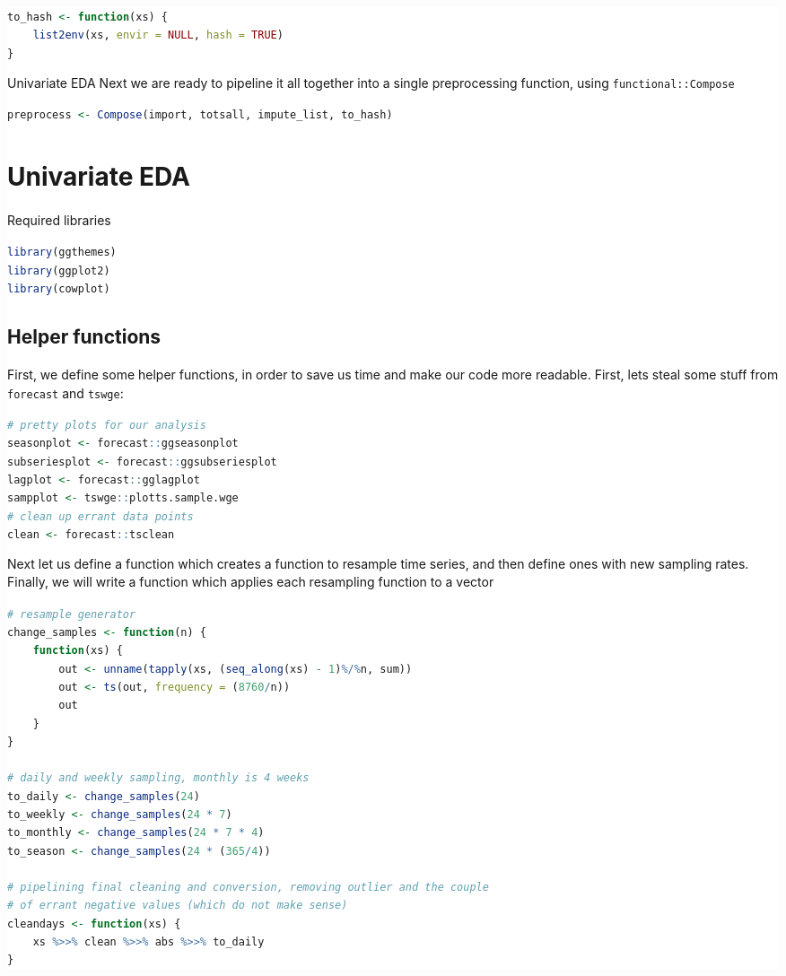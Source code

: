 
```r
to_hash <- function(xs) {
    list2env(xs, envir = NULL, hash = TRUE)
}
```

Univariate EDA
Next we are ready to pipeline it all together into a single preprocessing function, using `functional::Compose`


```r
preprocess <- Compose(import, totsall, impute_list, to_hash)
```

# Univariate EDA

Required libraries


```r
library(ggthemes)
library(ggplot2)
library(cowplot)
```

## Helper functions

First, we define some helper functions, in order to save us time and make our code more readable. First, lets steal some stuff from `forecast` and `tswge`:


```r
# pretty plots for our analysis
seasonplot <- forecast::ggseasonplot
subseriesplot <- forecast::ggsubseriesplot
lagplot <- forecast::gglagplot
sampplot <- tswge::plotts.sample.wge
# clean up errant data points
clean <- forecast::tsclean
```

Next let us define a function which creates a function to resample time series, and then define ones with new sampling rates. Finally, we will write a function which applies each resampling function to a vector


```r
# resample generator
change_samples <- function(n) {
    function(xs) {
        out <- unname(tapply(xs, (seq_along(xs) - 1)%/%n, sum))
        out <- ts(out, frequency = (8760/n))
        out
    }
}

# daily and weekly sampling, monthly is 4 weeks
to_daily <- change_samples(24)
to_weekly <- change_samples(24 * 7)
to_monthly <- change_samples(24 * 7 * 4)
to_season <- change_samples(24 * (365/4))

# pipelining final cleaning and conversion, removing outlier and the couple
# of errant negative values (which do not make sense)
cleandays <- function(xs) {
    xs %>>% clean %>>% abs %>>% to_daily
}
```